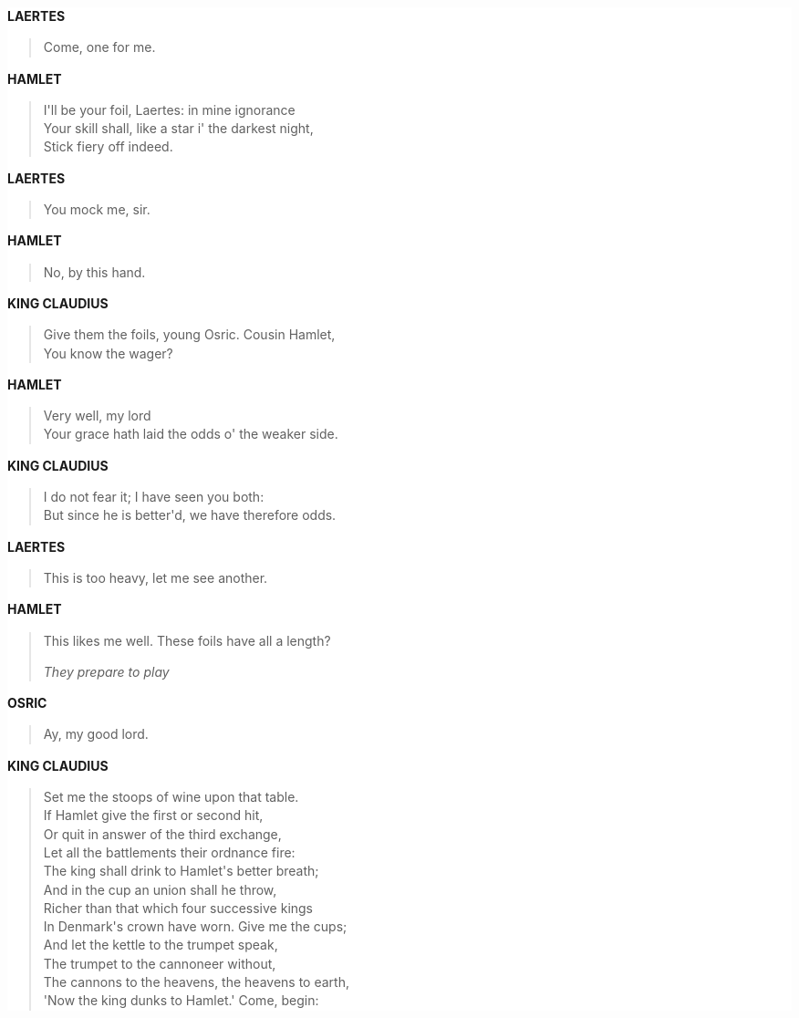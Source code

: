 <span id="speech82">**LAERTES**</span>

> <span id="5.2.251">Come, one for me.</span>  

<span id="speech83">**HAMLET**</span>

> <span id="5.2.252">I'll be your foil, Laertes: in mine
> ignorance</span>  
> <span id="5.2.253">Your skill shall, like a star i' the darkest
> night,</span>  
> <span id="5.2.254">Stick fiery off indeed.</span>  

<span id="speech84">**LAERTES**</span>

> <span id="5.2.255">You mock me, sir.</span>  

<span id="speech85">**HAMLET**</span>

> <span id="5.2.256">No, by this hand.</span>  

<span id="speech86">**KING CLAUDIUS**</span>

> <span id="5.2.257">Give them the foils, young Osric. Cousin
> Hamlet,</span>  
> <span id="5.2.258">You know the wager?</span>  

<span id="speech87">**HAMLET**</span>

> <span id="5.2.259">Very well, my lord</span>  
> <span id="5.2.260">Your grace hath laid the odds o' the weaker
> side.</span>  

<span id="speech88">**KING CLAUDIUS**</span>

> <span id="5.2.261">I do not fear it; I have seen you both:</span>  
> <span id="5.2.262">But since he is better'd, we have therefore
> odds.</span>  

<span id="speech89">**LAERTES**</span>

> <span id="5.2.263">This is too heavy, let me see another.</span>  

<span id="speech90">**HAMLET**</span>

> <span id="5.2.264">This likes me well. These foils have all a
> length?</span>  
>
> *They prepare to play*

<span id="speech91">**OSRIC**</span>

> <span id="5.2.265">Ay, my good lord.</span>  

<span id="speech92">**KING CLAUDIUS**</span>

> <span id="5.2.266">Set me the stoops of wine upon that table.</span>  
> <span id="5.2.267">If Hamlet give the first or second hit,</span>  
> <span id="5.2.268">Or quit in answer of the third exchange,</span>  
> <span id="5.2.269">Let all the battlements their ordnance
> fire:</span>  
> <span id="5.2.270">The king shall drink to Hamlet's better
> breath;</span>  
> <span id="5.2.271">And in the cup an union shall he throw,</span>  
> <span id="5.2.272">Richer than that which four successive
> kings</span>  
> <span id="5.2.273">In Denmark's crown have worn. Give me the
> cups;</span>  
> <span id="5.2.274">And let the kettle to the trumpet speak,</span>  
> <span id="5.2.275">The trumpet to the cannoneer without,</span>  
> <span id="5.2.276">The cannons to the heavens, the heavens to
> earth,</span>  
> <span id="5.2.277">'Now the king dunks to Hamlet.' Come,
> begin:</span>  